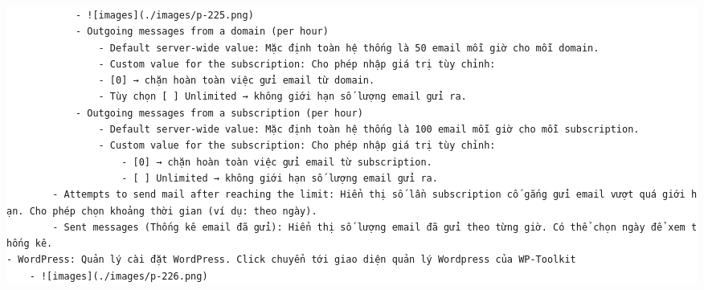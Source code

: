 				- ![images](./images/p-225.png)			
				- Outgoing messages from a domain (per hour)
					- Default server-wide value: Mặc định toàn hệ thống là 50 email mỗi giờ cho mỗi domain.
					- Custom value for the subscription: Cho phép nhập giá trị tùy chỉnh:
					- [0] → chặn hoàn toàn việc gửi email từ domain.
					- Tùy chọn [ ] Unlimited → không giới hạn số lượng email gửi ra.
				- Outgoing messages from a subscription (per hour)
					- Default server-wide value: Mặc định toàn hệ thống là 100 email mỗi giờ cho mỗi subscription.
					- Custom value for the subscription: Cho phép nhập giá trị tùy chỉnh:
						- [0] → chặn hoàn toàn việc gửi email từ subscription.
						- [ ] Unlimited → không giới hạn số lượng email gửi ra.	
			- Attempts to send mail after reaching the limit: Hiển thị số lần subscription cố gắng gửi email vượt quá giới hạn. Cho phép chọn khoảng thời gian (ví dụ: theo ngày).
			- Sent messages (Thống kê email đã gửi): Hiển thị số lượng email đã gửi theo từng giờ. Có thể chọn ngày để xem thống kê.
	- WordPress: Quản lý cài đặt WordPress. Click chuyển tới giao diện quản lý Wordpress của WP-Toolkit
		- ![images](./images/p-226.png)			